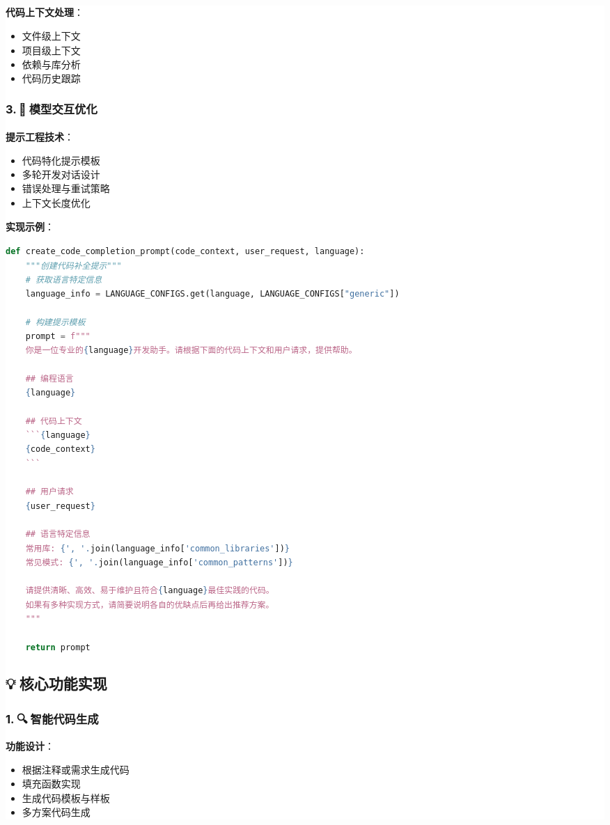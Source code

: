 **代码上下文处理**：
- 文件级上下文
- 项目级上下文
- 依赖与库分析
- 代码历史跟踪

### 3. 🧠 模型交互优化

**提示工程技术**：
- 代码特化提示模板
- 多轮开发对话设计
- 错误处理与重试策略
- 上下文长度优化

**实现示例**：
```python
def create_code_completion_prompt(code_context, user_request, language):
    """创建代码补全提示"""
    # 获取语言特定信息
    language_info = LANGUAGE_CONFIGS.get(language, LANGUAGE_CONFIGS["generic"])
    
    # 构建提示模板
    prompt = f"""
    你是一位专业的{language}开发助手。请根据下面的代码上下文和用户请求，提供帮助。
    
    ## 编程语言
    {language}
    
    ## 代码上下文
    ```{language}
    {code_context}
    ```
    
    ## 用户请求
    {user_request}
    
    ## 语言特定信息
    常用库: {', '.join(language_info['common_libraries'])}
    常见模式: {', '.join(language_info['common_patterns'])}
    
    请提供清晰、高效、易于维护且符合{language}最佳实践的代码。
    如果有多种实现方式，请简要说明各自的优缺点后再给出推荐方案。
    """
    
    return prompt
```

## 💡 核心功能实现

### 1. 🔍 智能代码生成

**功能设计**：
- 根据注释或需求生成代码
- 填充函数实现
- 生成代码模板与样板
- 多方案代码生成
